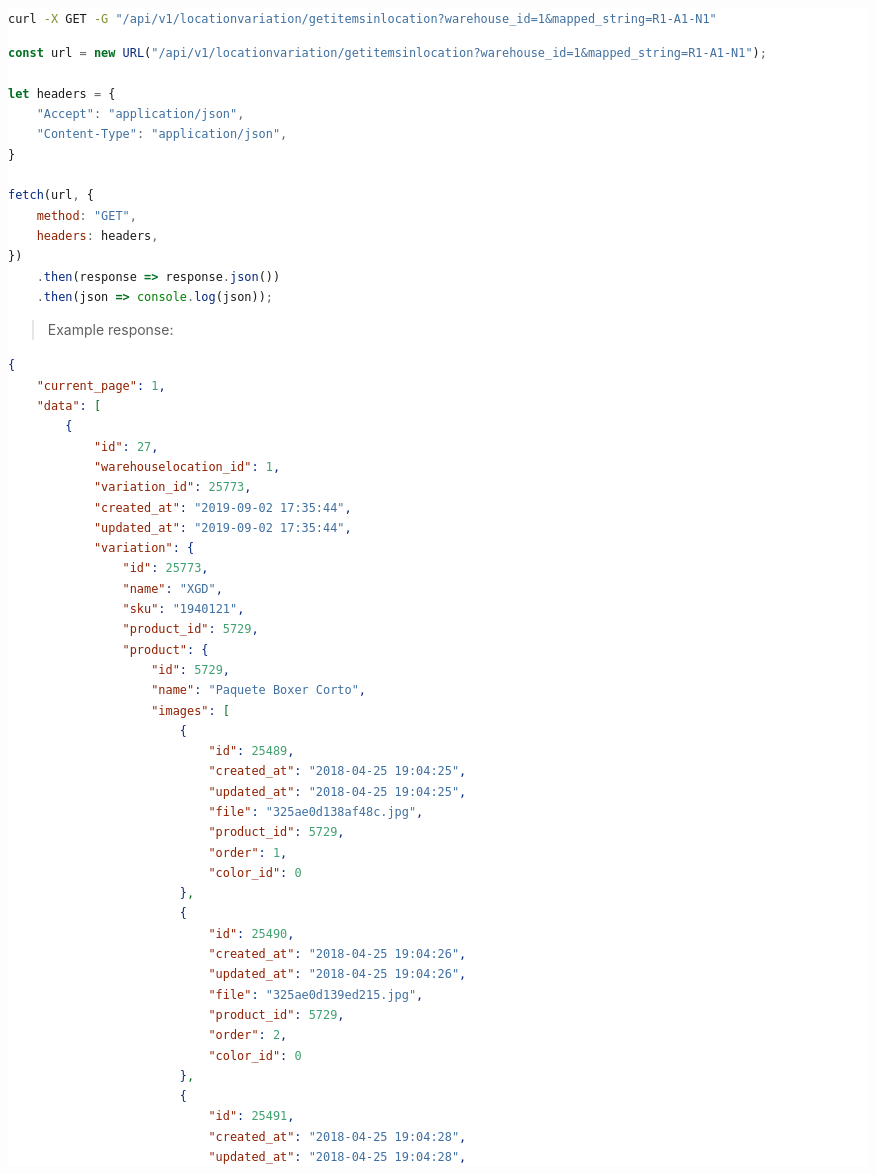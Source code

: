 ```bash
curl -X GET -G "/api/v1/locationvariation/getitemsinlocation?warehouse_id=1&mapped_string=R1-A1-N1" 
```

```javascript
const url = new URL("/api/v1/locationvariation/getitemsinlocation?warehouse_id=1&mapped_string=R1-A1-N1");

let headers = {
    "Accept": "application/json",
    "Content-Type": "application/json",
}

fetch(url, {
    method: "GET",
    headers: headers,
})
    .then(response => response.json())
    .then(json => console.log(json));
```


> Example response:

```json
{
    "current_page": 1,
    "data": [
        {
            "id": 27,
            "warehouselocation_id": 1,
            "variation_id": 25773,
            "created_at": "2019-09-02 17:35:44",
            "updated_at": "2019-09-02 17:35:44",
            "variation": {
                "id": 25773,
                "name": "XGD",
                "sku": "1940121",
                "product_id": 5729,
                "product": {
                    "id": 5729,
                    "name": "Paquete Boxer Corto",
                    "images": [
                        {
                            "id": 25489,
                            "created_at": "2018-04-25 19:04:25",
                            "updated_at": "2018-04-25 19:04:25",
                            "file": "325ae0d138af48c.jpg",
                            "product_id": 5729,
                            "order": 1,
                            "color_id": 0
                        },
                        {
                            "id": 25490,
                            "created_at": "2018-04-25 19:04:26",
                            "updated_at": "2018-04-25 19:04:26",
                            "file": "325ae0d139ed215.jpg",
                            "product_id": 5729,
                            "order": 2,
                            "color_id": 0
                        },
                        {
                            "id": 25491,
                            "created_at": "2018-04-25 19:04:28",
                            "updated_at": "2018-04-25 19:04:28",
```
